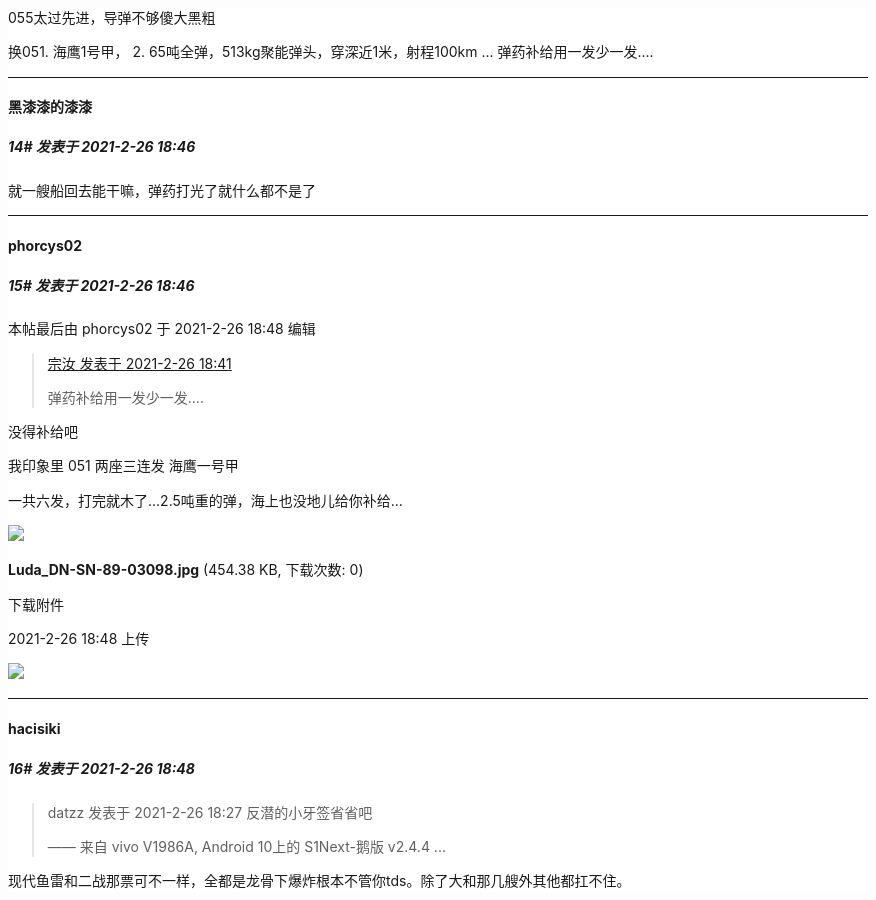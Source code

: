 055太过先进，导弹不够傻大黑粗


换051. 海鹰1号甲， 2. 65吨全弹，513kg聚能弹头，穿深近1米，射程100km ...</blockquote>
弹药补给用一发少一发....


-----

####  黑漆漆的漆漆  
##### 14#       发表于 2021-2-26 18:46


就一艘船回去能干嘛，弹药打光了就什么都不是了


-----

####  phorcys02  
##### 15#       发表于 2021-2-26 18:46


 本帖最后由 phorcys02 于 2021-2-26 18:48 编辑 
<blockquote><a href="httphttps://bbs.saraba1st.com/2b/forum.php?mod=redirect&amp;goto=findpost&amp;pid=50449880&amp;ptid=1989928" target="_blank">宗汝 发表于 2021-2-26 18:41</a>

弹药补给用一发少一发....</blockquote>
没得补给吧


我印象里 051 两座三连发 海鹰一号甲


一共六发，打完就木了...2.5吨重的弹，海上也没地儿给你补给...


<img src="https://img.saraba1st.com/forum/202102/26/184836kbtt90p2kt7733st.jpg" referrerpolicy="no-referrer">


<strong>Luda_DN-SN-89-03098.jpg</strong> (454.38 KB, 下载次数: 0)

下载附件

2021-2-26 18:48 上传


<img src="https://zh.wikipedia.org/wiki/051%E5%9E%8B%E5%AF%BC%E5%BC%B9%E9%A9%B1%E9%80%90%E8%88%B0#/media/File:Luda_DN-SN-89-03098.jpg" referrerpolicy="no-referrer">


-----

####  hacisiki  
##### 16#       发表于 2021-2-26 18:48


<blockquote>datzz 发表于 2021-2-26 18:27
反潜的小牙签省省吧


—— 来自 vivo V1986A, Android 10上的 S1Next-鹅版 v2.4.4 ...</blockquote>
现代鱼雷和二战那票可不一样，全都是龙骨下爆炸根本不管你tds。除了大和那几艘外其他都扛不住。
